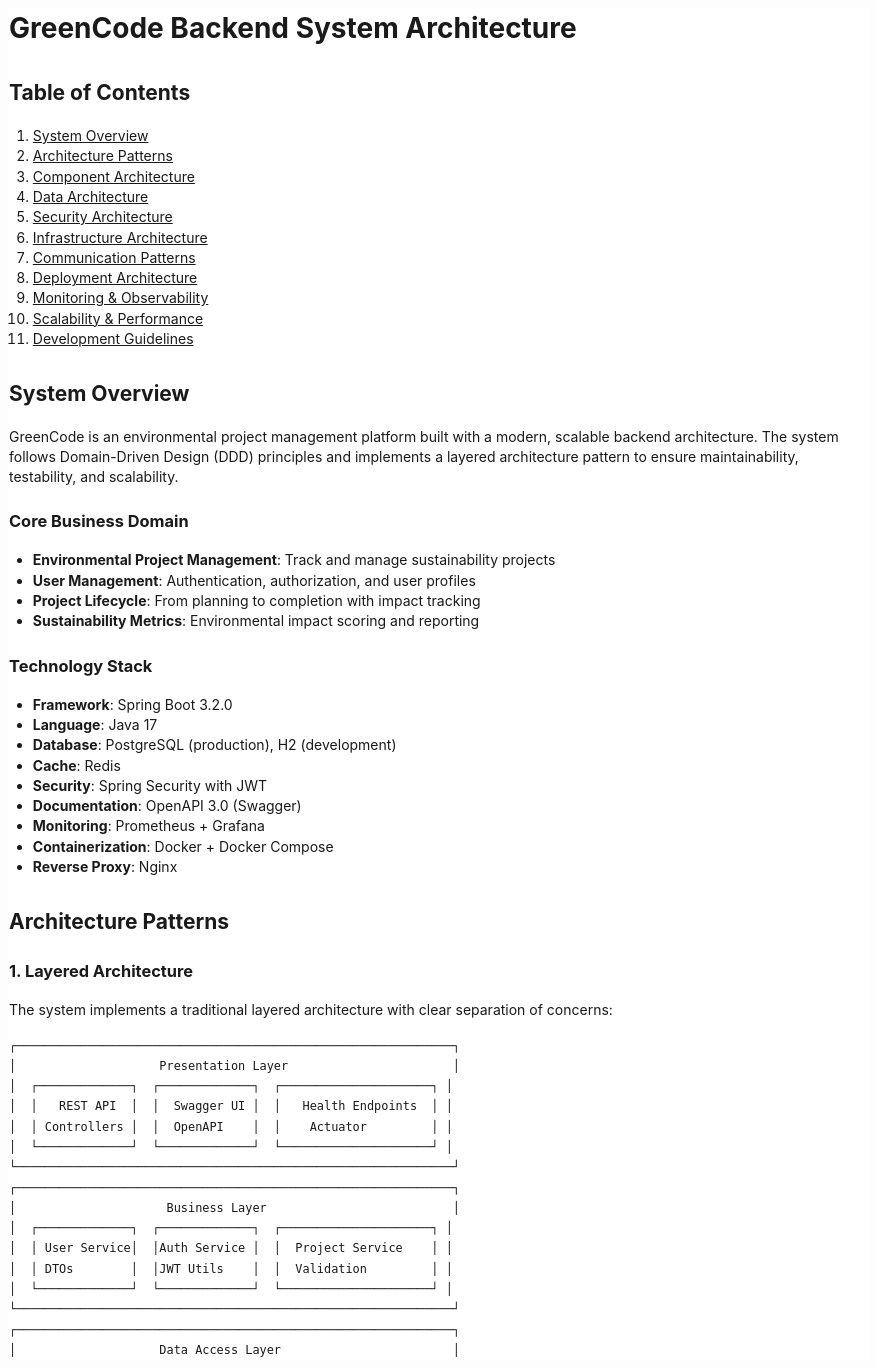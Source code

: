 # GreenCode Backend System Architecture

## Table of Contents
1. [System Overview](#system-overview)
2. [Architecture Patterns](#architecture-patterns)
3. [Component Architecture](#component-architecture)
4. [Data Architecture](#data-architecture)
5. [Security Architecture](#security-architecture)
6. [Infrastructure Architecture](#infrastructure-architecture)
7. [Communication Patterns](#communication-patterns)
8. [Deployment Architecture](#deployment-architecture)
9. [Monitoring & Observability](#monitoring--observability)
10. [Scalability & Performance](#scalability--performance)
11. [Development Guidelines](#development-guidelines)

## System Overview

GreenCode is an environmental project management platform built with a modern, scalable backend architecture. The system follows Domain-Driven Design (DDD) principles and implements a layered architecture pattern to ensure maintainability, testability, and scalability.

### Core Business Domain
- **Environmental Project Management**: Track and manage sustainability projects
- **User Management**: Authentication, authorization, and user profiles
- **Project Lifecycle**: From planning to completion with impact tracking
- **Sustainability Metrics**: Environmental impact scoring and reporting

### Technology Stack
- **Framework**: Spring Boot 3.2.0
- **Language**: Java 17
- **Database**: PostgreSQL (production), H2 (development)
- **Cache**: Redis
- **Security**: Spring Security with JWT
- **Documentation**: OpenAPI 3.0 (Swagger)
- **Monitoring**: Prometheus + Grafana
- **Containerization**: Docker + Docker Compose
- **Reverse Proxy**: Nginx

## Architecture Patterns

### 1. Layered Architecture
The system implements a traditional layered architecture with clear separation of concerns:

```
┌─────────────────────────────────────────────────────────────┐
│                    Presentation Layer                       │
│  ┌─────────────┐  ┌─────────────┐  ┌─────────────────────┐ │
│  │   REST API  │  │  Swagger UI │  │   Health Endpoints  │ │
│  │ Controllers │  │  OpenAPI    │  │    Actuator         │ │
│  └─────────────┘  └─────────────┘  └─────────────────────┘ │
└─────────────────────────────────────────────────────────────┘
┌─────────────────────────────────────────────────────────────┐
│                     Business Layer                          │
│  ┌─────────────┐  ┌─────────────┐  ┌─────────────────────┐ │
│  │ User Service│  │Auth Service │  │  Project Service    │ │
│  │ DTOs        │  │JWT Utils    │  │  Validation         │ │
│  └─────────────┘  └─────────────┘  └─────────────────────┘ │
└─────────────────────────────────────────────────────────────┘
┌─────────────────────────────────────────────────────────────┐
│                    Data Access Layer                        │
```